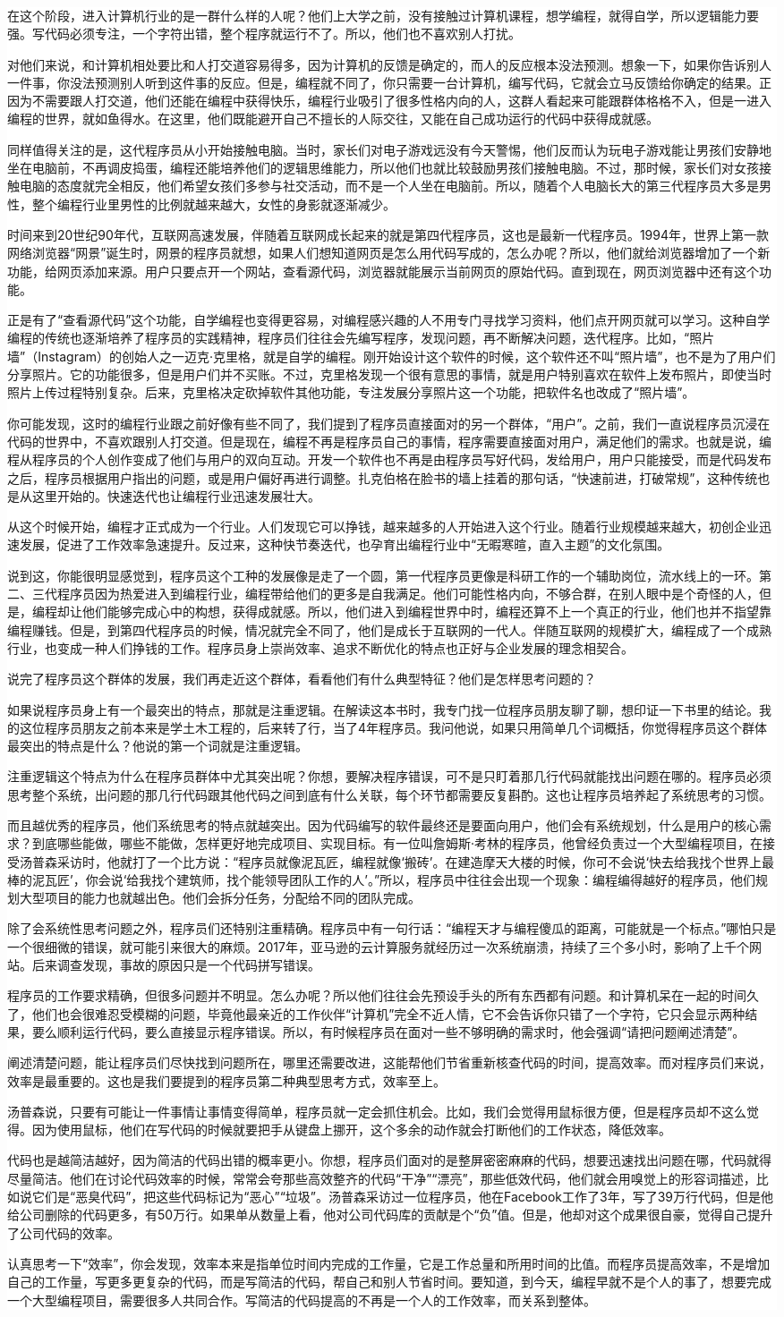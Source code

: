 在这个阶段，进入计算机行业的是一群什么样的人呢？他们上大学之前，没有接触过计算机课程，想学编程，就得自学，所以逻辑能力要强。写代码必须专注，一个字符出错，整个程序就运行不了。所以，他们也不喜欢别人打扰。

对他们来说，和计算机相处要比和人打交道容易得多，因为计算机的反馈是确定的，而人的反应根本没法预测。想象一下，如果你告诉别人一件事，你没法预测别人听到这件事的反应。但是，编程就不同了，你只需要一台计算机，编写代码，它就会立马反馈给你确定的结果。正因为不需要跟人打交道，他们还能在编程中获得快乐，编程行业吸引了很多性格内向的人，这群人看起来可能跟群体格格不入，但是一进入编程的世界，就如鱼得水。在这里，他们既能避开自己不擅长的人际交往，又能在自己成功运行的代码中获得成就感。

同样值得关注的是，这代程序员从小开始接触电脑。当时，家长们对电子游戏远没有今天警惕，他们反而认为玩电子游戏能让男孩们安静地坐在电脑前，不再调皮捣蛋，编程还能培养他们的逻辑思维能力，所以他们也就比较鼓励男孩们接触电脑。不过，那时候，家长们对女孩接触电脑的态度就完全相反，他们希望女孩们多参与社交活动，而不是一个人坐在电脑前。所以，随着个人电脑长大的第三代程序员大多是男性，整个编程行业里男性的比例就越来越大，女性的身影就逐渐减少。

时间来到20世纪90年代，互联网高速发展，伴随着互联网成长起来的就是第四代程序员，这也是最新一代程序员。1994年，世界上第一款网络浏览器“网景”诞生时，网景的程序员就想，如果人们想知道网页是怎么用代码写成的，怎么办呢？所以，他们就给浏览器增加了一个新功能，给网页添加来源。用户只要点开一个网站，查看源代码，浏览器就能展示当前网页的原始代码。直到现在，网页浏览器中还有这个功能。

正是有了“查看源代码”这个功能，自学编程也变得更容易，对编程感兴趣的人不用专门寻找学习资料，他们点开网页就可以学习。这种自学编程的传统也逐渐培养了程序员的实践精神，程序员们往往会先编写程序，发现问题，再不断解决问题，迭代程序。比如，“照片墙”（Instagram）的创始人之一迈克·克里格，就是自学的编程。刚开始设计这个软件的时候，这个软件还不叫“照片墙”，也不是为了用户们分享照片。它的功能很多，但是用户们并不买账。不过，克里格发现一个很有意思的事情，就是用户特别喜欢在软件上发布照片，即使当时照片上传过程特别复杂。后来，克里格决定砍掉软件其他功能，专注发展分享照片这一个功能，把软件名也改成了“照片墙”。

你可能发现，这时的编程行业跟之前好像有些不同了，我们提到了程序员直接面对的另一个群体，“用户”。之前，我们一直说程序员沉浸在代码的世界中，不喜欢跟别人打交道。但是现在，编程不再是程序员自己的事情，程序需要直接面对用户，满足他们的需求。也就是说，编程从程序员的个人创作变成了他们与用户的双向互动。开发一个软件也不再是由程序员写好代码，发给用户，用户只能接受，而是代码发布之后，程序员根据用户指出的问题，或是用户偏好再进行调整。扎克伯格在脸书的墙上挂着的那句话，“快速前进，打破常规”，这种传统也是从这里开始的。快速迭代也让编程行业迅速发展壮大。

从这个时候开始，编程才正式成为一个行业。人们发现它可以挣钱，越来越多的人开始进入这个行业。随着行业规模越来越大，初创企业迅速发展，促进了工作效率急速提升。反过来，这种快节奏迭代，也孕育出编程行业中“无暇寒暄，直入主题”的文化氛围。

说到这，你能很明显感觉到，程序员这个工种的发展像是走了一个圆，第一代程序员更像是科研工作的一个辅助岗位，流水线上的一环。第二、三代程序员因为热爱进入到编程行业，编程带给他们的更多是自我满足。他们可能性格内向，不够合群，在别人眼中是个奇怪的人，但是，编程却让他们能够完成心中的构想，获得成就感。所以，他们进入到编程世界中时，编程还算不上一个真正的行业，他们也并不指望靠编程赚钱。但是，到第四代程序员的时候，情况就完全不同了，他们是成长于互联网的一代人。伴随互联网的规模扩大，编程成了一个成熟行业，也变成一种人们挣钱的工作。程序员身上崇尚效率、追求不断优化的特点也正好与企业发展的理念相契合。



说完了程序员这个群体的发展，我们再走近这个群体，看看他们有什么典型特征？他们是怎样思考问题的？

如果说程序员身上有一个最突出的特点，那就是注重逻辑。在解读这本书时，我专门找一位程序员朋友聊了聊，想印证一下书里的结论。我的这位程序员朋友之前本来是学土木工程的，后来转了行，当了4年程序员。我问他说，如果只用简单几个词概括，你觉得程序员这个群体最突出的特点是什么？他说的第一个词就是注重逻辑。

注重逻辑这个特点为什么在程序员群体中尤其突出呢？你想，要解决程序错误，可不是只盯着那几行代码就能找出问题在哪的。程序员必须思考整个系统，出问题的那几行代码跟其他代码之间到底有什么关联，每个环节都需要反复斟酌。这也让程序员培养起了系统思考的习惯。

而且越优秀的程序员，他们系统思考的特点就越突出。因为代码编写的软件最终还是要面向用户，他们会有系统规划，什么是用户的核心需求？到底哪些能做，哪些不能做，怎样更好地完成项目、实现目标。有一位叫詹姆斯·考林的程序员，他曾经负责过一个大型编程项目，在接受汤普森采访时，他就打了一个比方说：“程序员就像泥瓦匠，编程就像‘搬砖’。在建造摩天大楼的时候，你可不会说‘快去给我找个世界上最棒的泥瓦匠’，你会说‘给我找个建筑师，找个能领导团队工作的人’。”所以，程序员中往往会出现一个现象：编程编得越好的程序员，他们规划大型项目的能力也就越出色。他们会拆分任务，分配给不同的团队完成。

除了会系统性思考问题之外，程序员们还特别注重精确。程序员中有一句行话：“编程天才与编程傻瓜的距离，可能就是一个标点。”哪怕只是一个很细微的错误，就可能引来很大的麻烦。2017年，亚马逊的云计算服务就经历过一次系统崩溃，持续了三个多小时，影响了上千个网站。后来调查发现，事故的原因只是一个代码拼写错误。

程序员的工作要求精确，但很多问题并不明显。怎么办呢？所以他们往往会先预设手头的所有东西都有问题。和计算机呆在一起的时间久了，他们也会很难忍受模糊的问题，毕竟他最亲近的工作伙伴“计算机”完全不近人情，它不会告诉你只错了一个字符，它只会显示两种结果，要么顺利运行代码，要么直接显示程序错误。所以，有时候程序员在面对一些不够明确的需求时，他会强调“请把问题阐述清楚”。

阐述清楚问题，能让程序员们尽快找到问题所在，哪里还需要改进，这能帮他们节省重新核查代码的时间，提高效率。而对程序员们来说，效率是最重要的。这也是我们要提到的程序员第二种典型思考方式，效率至上。

汤普森说，只要有可能让一件事情让事情变得简单，程序员就一定会抓住机会。比如，我们会觉得用鼠标很方便，但是程序员却不这么觉得。因为使用鼠标，他们在写代码的时候就要把手从键盘上挪开，这个多余的动作就会打断他们的工作状态，降低效率。

代码也是越简洁越好，因为简洁的代码出错的概率更小。你想，程序员们面对的是整屏密密麻麻的代码，想要迅速找出问题在哪，代码就得尽量简洁。他们在讨论代码效率的时候，常常会夸那些高效整齐的代码“干净”“漂亮”，那些低效代码，他们就会用嗅觉上的形容词描述，比如说它们是“恶臭代码”，把这些代码标记为“恶心”“垃圾”。汤普森采访过一位程序员，他在Facebook工作了3年，写了39万行代码，但是他给公司删除的代码更多，有50万行。如果单从数量上看，他对公司代码库的贡献是个“负”值。但是，他却对这个成果很自豪，觉得自己提升了公司代码的效率。

认真思考一下“效率”，你会发现，效率本来是指单位时间内完成的工作量，它是工作总量和所用时间的比值。而程序员提高效率，不是增加自己的工作量，写更多更复杂的代码，而是写简洁的代码，帮自己和别人节省时间。要知道，到今天，编程早就不是个人的事了，想要完成一个大型编程项目，需要很多人共同合作。写简洁的代码提高的不再是一个人的工作效率，而关系到整体。

